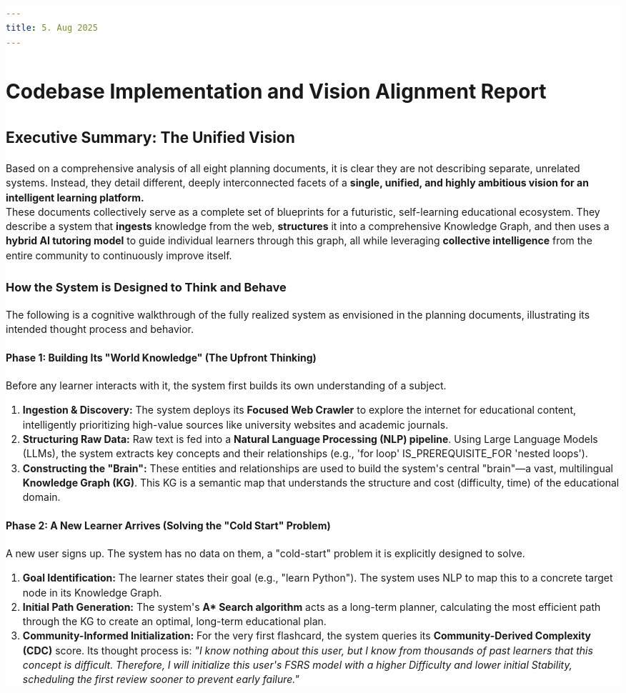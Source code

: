 ```yaml
---
title: 5. Aug 2025
---
```


# **Codebase Implementation and Vision Alignment Report**

## **Executive Summary: The Unified Vision**

Based on a comprehensive analysis of all eight planning documents, it is clear they are not describing separate, unrelated systems. Instead, they detail different, deeply interconnected facets of a **single, unified, and highly ambitious vision for an intelligent learning platform.**  
These documents collectively serve as a complete set of blueprints for a futuristic, self-learning educational ecosystem. They describe a system that **ingests** knowledge from the web, **structures** it into a comprehensive Knowledge Graph, and then uses a **hybrid AI tutoring model** to guide individual learners through this graph, all while leveraging **collective intelligence** from the entire community to continuously improve itself.

### **How the System is Designed to Think and Behave**

The following is a cognitive walkthrough of the fully realized system as envisioned in the planning documents, illustrating its intended thought process and behavior.

#### **Phase 1: Building Its "World Knowledge" (The Upfront Thinking)**

Before any learner interacts with it, the system first builds its own understanding of a subject.

1. **Ingestion & Discovery:** The system deploys its **Focused Web Crawler** to explore the internet for educational content, intelligently prioritizing high-value sources like university websites and academic journals.  
2. **Structuring Raw Data:** Raw text is fed into a **Natural Language Processing (NLP) pipeline**. Using Large Language Models (LLMs), the system extracts key concepts and their relationships (e.g., 'for loop' IS\_PREREQUISITE\_FOR 'nested loops').  
3. **Constructing the "Brain":** These entities and relationships are used to build the system's central "brain"—a vast, multilingual **Knowledge Graph (KG)**. This KG is a semantic map that understands the structure and cost (difficulty, time) of the educational domain.

#### **Phase 2: A New Learner Arrives (Solving the "Cold Start" Problem)**

A new user signs up. The system has no data on them, a "cold-start" problem it is explicitly designed to solve.

1. **Goal Identification:** The learner states their goal (e.g., "learn Python"). The system uses NLP to map this to a concrete target node in its Knowledge Graph.  
2. **Initial Path Generation:** The system's **A\* Search algorithm** acts as a long-term planner, calculating the most efficient path through the KG to create an optimal, long-term educational plan.  
3. **Community-Informed Initialization:** For the very first flashcard, the system queries its **Community-Derived Complexity (CDC)** score. Its thought process is: *"I know nothing about this user, but I know from thousands of past learners that this concept is difficult. Therefore, I will initialize this user's FSRS model with a higher Difficulty and lower initial Stability, scheduling the first review sooner to prevent early failure."*
